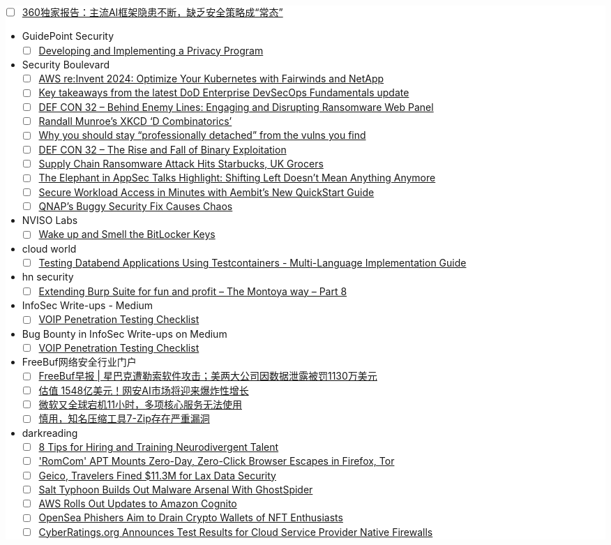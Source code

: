   - [ ] [360独家报告：主流AI框架隐患不断，缺乏安全策略成“常态”](https://www.4hou.com/posts/1MQ0)
- GuidePoint Security
  - [ ] [Developing and Implementing a Privacy Program](https://www.guidepointsecurity.com/blog/developing-and-implementing-a-privacy-program/)
- Security Boulevard
  - [ ] [AWS re:Invent 2024: Optimize Your Kubernetes with Fairwinds and NetApp](https://securityboulevard.com/2024/11/aws-reinvent-2024-optimize-your-kubernetes-with-fairwinds-and-netapp/)
  - [ ] [Key takeaways from the latest DoD Enterprise DevSecOps Fundamentals update](https://securityboulevard.com/2024/11/key-takeaways-from-the-latest-dod-enterprise-devsecops-fundamentals-update/)
  - [ ] [DEF CON 32 –  Behind Enemy Lines: Engaging and Disrupting Ransomware Web Panel](https://securityboulevard.com/2024/11/def-con-32-behind-enemy-lines-engaging-and-disrupting-ransomware-web-panel/)
  - [ ] [Randall Munroe’s XKCD ‘D Combinatorics’](https://securityboulevard.com/2024/11/randall-munroes-xkcd-d-combinatorics/)
  - [ ] [Why you should stay “professionally detached” from the vulns you find](https://securityboulevard.com/2024/11/why-you-should-stay-professionally-detached-from-the-vulns-you-find/)
  - [ ] [DEF CON 32 – The Rise and Fall of Binary Exploitation](https://securityboulevard.com/2024/11/def-con-32-the-rise-and-fall-of-binary-exploitation/)
  - [ ] [Supply Chain Ransomware Attack Hits Starbucks, UK Grocers](https://securityboulevard.com/2024/11/supply-chain-ransomware-attack-hits-starbucks-uk-grocers/)
  - [ ] [The Elephant in AppSec Talks Highlight: Shifting Left Doesn’t Mean Anything Anymore](https://securityboulevard.com/2024/11/the-elephant-in-appsec-talks-highlight-shifting-left-doesnt-mean-anything-anymore/)
  - [ ] [Secure Workload Access in Minutes with Aembit’s New QuickStart Guide](https://securityboulevard.com/2024/11/secure-workload-access-in-minutes-with-aembits-new-quickstart-guide/)
  - [ ] [QNAP’s Buggy Security Fix Causes Chaos](https://securityboulevard.com/2024/11/qnap-bad-patch-richixbw/)
- NVISO Labs
  - [ ] [Wake up and Smell the BitLocker Keys](https://blog.nviso.eu/2024/11/26/wake-up-and-smell-the-bitlocker-keys/)
- cloud world
  - [ ] [Testing Databend Applications Using Testcontainers - Multi-Language Implementation Guide](https://cloudsjhan.github.io/2024/11/26/Testing-Databend-Applications-Using-Testcontainers-Multi-Language-Implementation-Guide/)
- hn security
  - [ ] [Extending Burp Suite for fun and profit – The Montoya way – Part 8](https://security.humanativaspa.it/extending-burp-suite-for-fun-and-profit-the-montoya-way-part-8/)
- InfoSec Write-ups - Medium
  - [ ] [VOIP Penetration Testing Checklist](https://infosecwriteups.com/voip-penetration-testing-checklist-890bb4e09bac?source=rss----7b722bfd1b8d---4)
- Bug Bounty in InfoSec Write-ups on Medium
  - [ ] [VOIP Penetration Testing Checklist](https://infosecwriteups.com/voip-penetration-testing-checklist-890bb4e09bac?source=rss----7b722bfd1b8d--bug_bounty)
- FreeBuf网络安全行业门户
  - [ ] [FreeBuf早报 | 星巴克遭勒索软件攻击；美两大公司因数据泄露被罚1130万美元](https://www.freebuf.com/news/416205.html)
  - [ ] [估值 1548亿美元！网安AI市场将迎来爆炸性增长](https://www.freebuf.com/news/416163.html)
  - [ ] [微软又全球宕机11小时，多项核心服务无法使用](https://www.freebuf.com/news/416161.html)
  - [ ] [慎用，知名压缩工具7-Zip存在严重漏洞](https://www.freebuf.com/news/416144.html)
- darkreading
  - [ ] [8 Tips for Hiring and Training Neurodivergent Talent](https://www.darkreading.com/cybersecurity-careers/8-tips-hiring-training-neurodivergent-talent)
  - [ ] ['RomCom' APT Mounts Zero-Day, Zero-Click Browser Escapes in Firefox, Tor](https://www.darkreading.com/application-security/romcom-apt-zero-day-zero-click-browser-escapes-firefox-tor)
  - [ ] [Geico, Travelers Fined $11.3M for Lax Data Security](https://www.darkreading.com/cybersecurity-operations/geico-travelers-fined-lax-data-security)
  - [ ] [Salt Typhoon Builds Out Malware Arsenal With GhostSpider](https://www.darkreading.com/application-security/salt-typhoon-malware-arsenal-ghostspider)
  - [ ] [AWS Rolls Out Updates to Amazon Cognito](https://www.darkreading.com/identity-access-management-security/aws-rolls-out-updates-to-amazon-cognito)
  - [ ] [OpenSea Phishers Aim to Drain Crypto Wallets of NFT Enthusiasts](https://www.darkreading.com/application-security/opensea-phishers-aim-drain-crypto-wallets-nft-enthusiasts)
  - [ ] [CyberRatings.org Announces Test Results for Cloud Service Provider Native Firewalls](https://www.darkreading.com/cloud-security/cyberratings-org-announces-test-results-cloud-service-provider-native-firewalls)